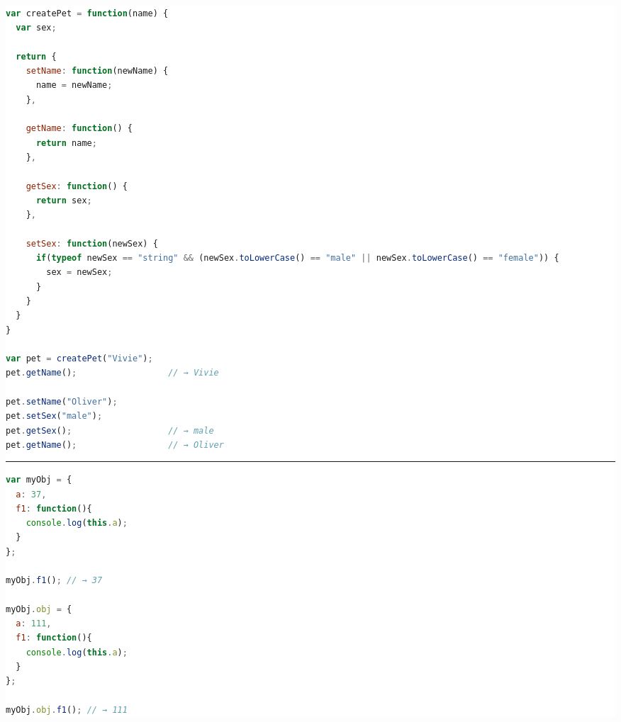 ``` .js
var createPet = function(name) {
  var sex;
  
  return {
    setName: function(newName) {
      name = newName;
    },
    
    getName: function() {
      return name;
    },
    
    getSex: function() {
      return sex;
    },
    
    setSex: function(newSex) {
      if(typeof newSex == "string" && (newSex.toLowerCase() == "male" || newSex.toLowerCase() == "female")) {
        sex = newSex;
      }
    }
  }
}

var pet = createPet("Vivie");
pet.getName();                  // → Vivie

pet.setName("Oliver");
pet.setSex("male");
pet.getSex();                   // → male
pet.getName();                  // → Oliver
```

---
``` .js
var myObj = {
  a: 37,
  f1: function(){
    console.log(this.a);
  }
};

myObj.f1(); // → 37

myObj.obj = {
  a: 111,
  f1: function(){
    console.log(this.a);
  }
};

myObj.obj.f1(); // → 111
```
